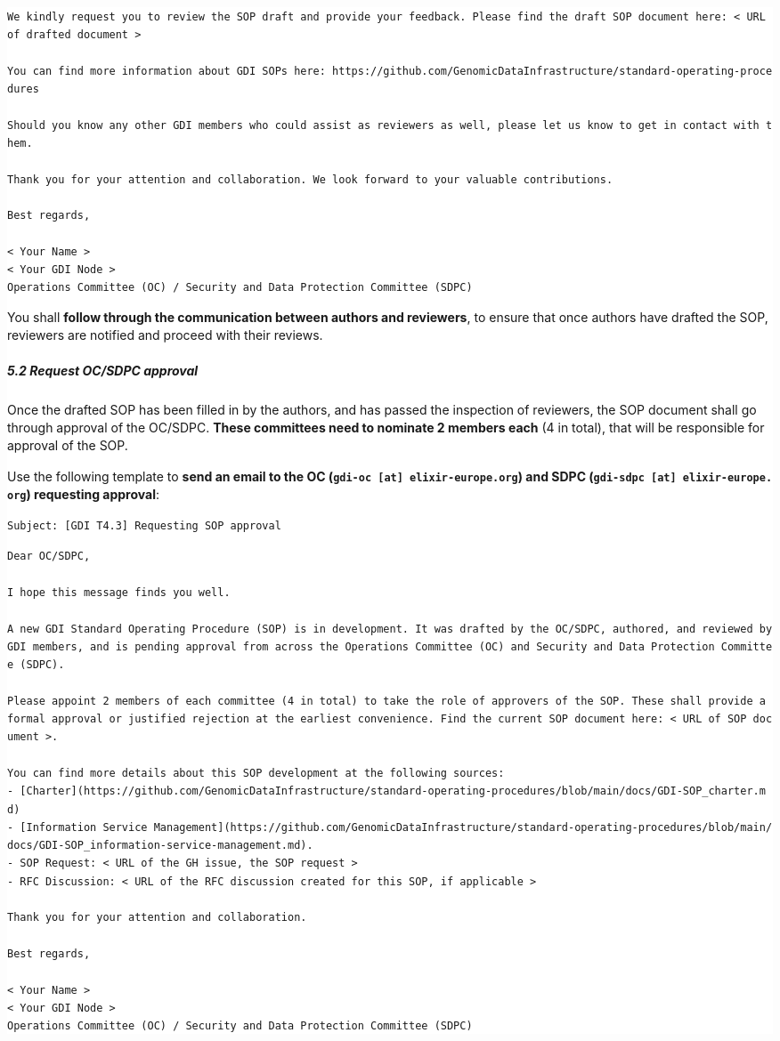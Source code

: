 ````
We kindly request you to review the SOP draft and provide your feedback. Please find the draft SOP document here: < URL of drafted document >

You can find more information about GDI SOPs here: https://github.com/GenomicDataInfrastructure/standard-operating-procedures

Should you know any other GDI members who could assist as reviewers as well, please let us know to get in contact with them.

Thank you for your attention and collaboration. We look forward to your valuable contributions.

Best regards,

< Your Name >
< Your GDI Node >
Operations Committee (OC) / Security and Data Protection Committee (SDPC)
````

You shall **follow through the communication between authors and reviewers**, to ensure that once authors have drafted the SOP, reviewers are notified and proceed with their reviews.

##### 5.2 Request OC/SDPC approval
Once the drafted SOP has been filled in by the authors, and has passed the inspection of reviewers, the SOP document shall go through approval of the OC/SDPC. **These committees need to nominate 2 members each** (4 in total), that will be responsible for approval of the SOP.

Use the following template to **send an email to the OC (``gdi-oc [at] elixir-europe.org``) and SDPC (``gdi-sdpc [at] elixir-europe.org``) requesting approval**:
````
Subject: [GDI T4.3] Requesting SOP approval
````
````
Dear OC/SDPC,

I hope this message finds you well.

A new GDI Standard Operating Procedure (SOP) is in development. It was drafted by the OC/SDPC, authored, and reviewed by GDI members, and is pending approval from across the Operations Committee (OC) and Security and Data Protection Committee (SDPC).

Please appoint 2 members of each committee (4 in total) to take the role of approvers of the SOP. These shall provide a formal approval or justified rejection at the earliest convenience. Find the current SOP document here: < URL of SOP document >. 

You can find more details about this SOP development at the following sources: 
- [Charter](https://github.com/GenomicDataInfrastructure/standard-operating-procedures/blob/main/docs/GDI-SOP_charter.md)
- [Information Service Management](https://github.com/GenomicDataInfrastructure/standard-operating-procedures/blob/main/docs/GDI-SOP_information-service-management.md).
- SOP Request: < URL of the GH issue, the SOP request >
- RFC Discussion: < URL of the RFC discussion created for this SOP, if applicable >

Thank you for your attention and collaboration.

Best regards,

< Your Name >
< Your GDI Node >
Operations Committee (OC) / Security and Data Protection Committee (SDPC)
````
